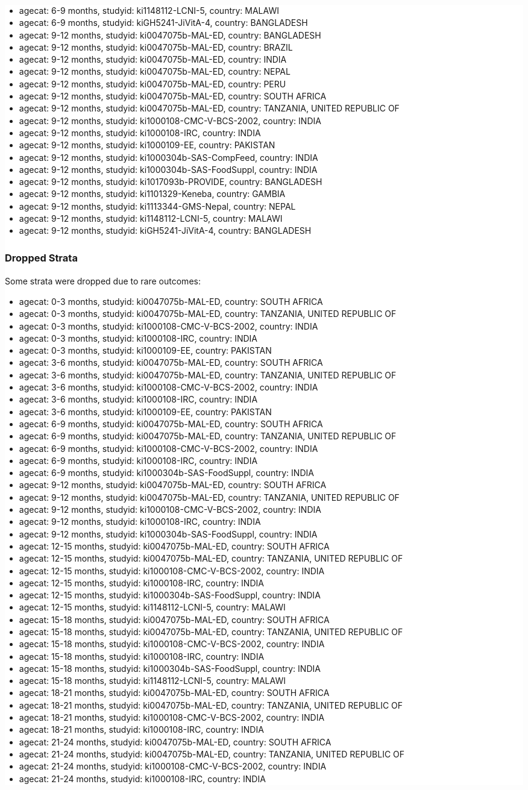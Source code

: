 * agecat: 6-9 months, studyid: ki1148112-LCNI-5, country: MALAWI
* agecat: 6-9 months, studyid: kiGH5241-JiVitA-4, country: BANGLADESH
* agecat: 9-12 months, studyid: ki0047075b-MAL-ED, country: BANGLADESH
* agecat: 9-12 months, studyid: ki0047075b-MAL-ED, country: BRAZIL
* agecat: 9-12 months, studyid: ki0047075b-MAL-ED, country: INDIA
* agecat: 9-12 months, studyid: ki0047075b-MAL-ED, country: NEPAL
* agecat: 9-12 months, studyid: ki0047075b-MAL-ED, country: PERU
* agecat: 9-12 months, studyid: ki0047075b-MAL-ED, country: SOUTH AFRICA
* agecat: 9-12 months, studyid: ki0047075b-MAL-ED, country: TANZANIA, UNITED REPUBLIC OF
* agecat: 9-12 months, studyid: ki1000108-CMC-V-BCS-2002, country: INDIA
* agecat: 9-12 months, studyid: ki1000108-IRC, country: INDIA
* agecat: 9-12 months, studyid: ki1000109-EE, country: PAKISTAN
* agecat: 9-12 months, studyid: ki1000304b-SAS-CompFeed, country: INDIA
* agecat: 9-12 months, studyid: ki1000304b-SAS-FoodSuppl, country: INDIA
* agecat: 9-12 months, studyid: ki1017093b-PROVIDE, country: BANGLADESH
* agecat: 9-12 months, studyid: ki1101329-Keneba, country: GAMBIA
* agecat: 9-12 months, studyid: ki1113344-GMS-Nepal, country: NEPAL
* agecat: 9-12 months, studyid: ki1148112-LCNI-5, country: MALAWI
* agecat: 9-12 months, studyid: kiGH5241-JiVitA-4, country: BANGLADESH

### Dropped Strata

Some strata were dropped due to rare outcomes:

* agecat: 0-3 months, studyid: ki0047075b-MAL-ED, country: SOUTH AFRICA
* agecat: 0-3 months, studyid: ki0047075b-MAL-ED, country: TANZANIA, UNITED REPUBLIC OF
* agecat: 0-3 months, studyid: ki1000108-CMC-V-BCS-2002, country: INDIA
* agecat: 0-3 months, studyid: ki1000108-IRC, country: INDIA
* agecat: 0-3 months, studyid: ki1000109-EE, country: PAKISTAN
* agecat: 3-6 months, studyid: ki0047075b-MAL-ED, country: SOUTH AFRICA
* agecat: 3-6 months, studyid: ki0047075b-MAL-ED, country: TANZANIA, UNITED REPUBLIC OF
* agecat: 3-6 months, studyid: ki1000108-CMC-V-BCS-2002, country: INDIA
* agecat: 3-6 months, studyid: ki1000108-IRC, country: INDIA
* agecat: 3-6 months, studyid: ki1000109-EE, country: PAKISTAN
* agecat: 6-9 months, studyid: ki0047075b-MAL-ED, country: SOUTH AFRICA
* agecat: 6-9 months, studyid: ki0047075b-MAL-ED, country: TANZANIA, UNITED REPUBLIC OF
* agecat: 6-9 months, studyid: ki1000108-CMC-V-BCS-2002, country: INDIA
* agecat: 6-9 months, studyid: ki1000108-IRC, country: INDIA
* agecat: 6-9 months, studyid: ki1000304b-SAS-FoodSuppl, country: INDIA
* agecat: 9-12 months, studyid: ki0047075b-MAL-ED, country: SOUTH AFRICA
* agecat: 9-12 months, studyid: ki0047075b-MAL-ED, country: TANZANIA, UNITED REPUBLIC OF
* agecat: 9-12 months, studyid: ki1000108-CMC-V-BCS-2002, country: INDIA
* agecat: 9-12 months, studyid: ki1000108-IRC, country: INDIA
* agecat: 9-12 months, studyid: ki1000304b-SAS-FoodSuppl, country: INDIA
* agecat: 12-15 months, studyid: ki0047075b-MAL-ED, country: SOUTH AFRICA
* agecat: 12-15 months, studyid: ki0047075b-MAL-ED, country: TANZANIA, UNITED REPUBLIC OF
* agecat: 12-15 months, studyid: ki1000108-CMC-V-BCS-2002, country: INDIA
* agecat: 12-15 months, studyid: ki1000108-IRC, country: INDIA
* agecat: 12-15 months, studyid: ki1000304b-SAS-FoodSuppl, country: INDIA
* agecat: 12-15 months, studyid: ki1148112-LCNI-5, country: MALAWI
* agecat: 15-18 months, studyid: ki0047075b-MAL-ED, country: SOUTH AFRICA
* agecat: 15-18 months, studyid: ki0047075b-MAL-ED, country: TANZANIA, UNITED REPUBLIC OF
* agecat: 15-18 months, studyid: ki1000108-CMC-V-BCS-2002, country: INDIA
* agecat: 15-18 months, studyid: ki1000108-IRC, country: INDIA
* agecat: 15-18 months, studyid: ki1000304b-SAS-FoodSuppl, country: INDIA
* agecat: 15-18 months, studyid: ki1148112-LCNI-5, country: MALAWI
* agecat: 18-21 months, studyid: ki0047075b-MAL-ED, country: SOUTH AFRICA
* agecat: 18-21 months, studyid: ki0047075b-MAL-ED, country: TANZANIA, UNITED REPUBLIC OF
* agecat: 18-21 months, studyid: ki1000108-CMC-V-BCS-2002, country: INDIA
* agecat: 18-21 months, studyid: ki1000108-IRC, country: INDIA
* agecat: 21-24 months, studyid: ki0047075b-MAL-ED, country: SOUTH AFRICA
* agecat: 21-24 months, studyid: ki0047075b-MAL-ED, country: TANZANIA, UNITED REPUBLIC OF
* agecat: 21-24 months, studyid: ki1000108-CMC-V-BCS-2002, country: INDIA
* agecat: 21-24 months, studyid: ki1000108-IRC, country: INDIA